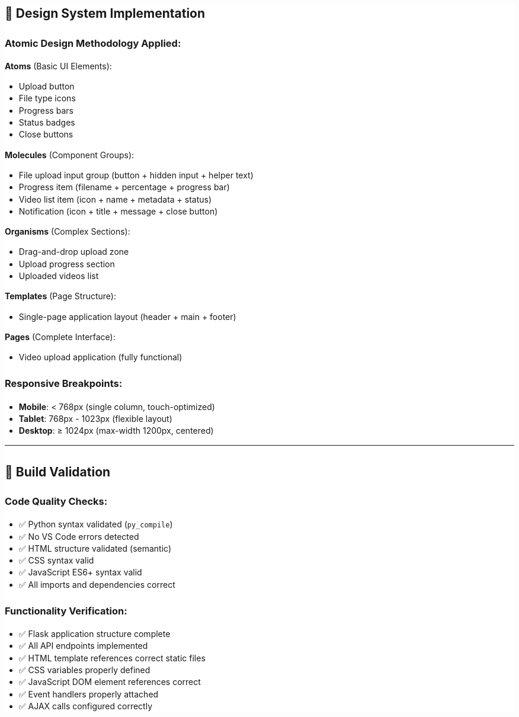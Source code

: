 
## 🎨 Design System Implementation

### Atomic Design Methodology Applied:

**Atoms** (Basic UI Elements):
- Upload button
- File type icons
- Progress bars
- Status badges
- Close buttons

**Molecules** (Component Groups):
- File upload input group (button + hidden input + helper text)
- Progress item (filename + percentage + progress bar)
- Video list item (icon + name + metadata + status)
- Notification (icon + title + message + close button)

**Organisms** (Complex Sections):
- Drag-and-drop upload zone
- Upload progress section
- Uploaded videos list

**Templates** (Page Structure):
- Single-page application layout (header + main + footer)

**Pages** (Complete Interface):
- Video upload application (fully functional)

### Responsive Breakpoints:
- **Mobile**: < 768px (single column, touch-optimized)
- **Tablet**: 768px - 1023px (flexible layout)
- **Desktop**: ≥ 1024px (max-width 1200px, centered)

---

## 🧪 Build Validation

### Code Quality Checks:
- ✅ Python syntax validated (`py_compile`)
- ✅ No VS Code errors detected
- ✅ HTML structure validated (semantic)
- ✅ CSS syntax valid
- ✅ JavaScript ES6+ syntax valid
- ✅ All imports and dependencies correct

### Functionality Verification:
- ✅ Flask application structure complete
- ✅ All API endpoints implemented
- ✅ HTML template references correct static files
- ✅ CSS variables properly defined
- ✅ JavaScript DOM element references correct
- ✅ Event handlers properly attached
- ✅ AJAX calls configured correctly
